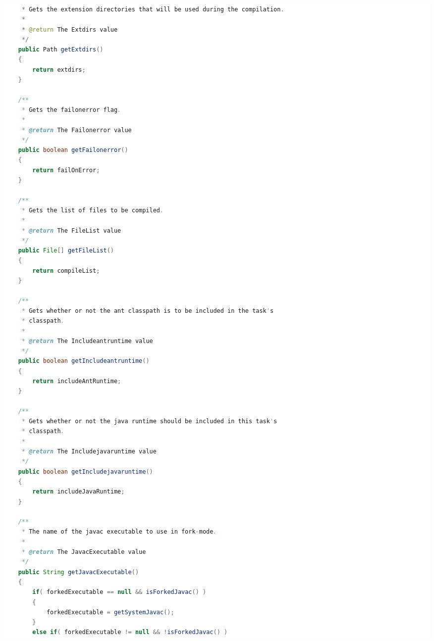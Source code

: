 ```java
     * Gets the extension directories that will be used during the compilation.
     *
     * @return The Extdirs value
     */
    public Path getExtdirs()
    {
        return extdirs;
    }

    /**
     * Gets the failonerror flag.
     *
     * @return The Failonerror value
     */
    public boolean getFailonerror()
    {
        return failOnError;
    }

    /**
     * Gets the list of files to be compiled.
     *
     * @return The FileList value
     */
    public File[] getFileList()
    {
        return compileList;
    }

    /**
     * Gets whether or not the ant classpath is to be included in the task's
     * classpath.
     *
     * @return The Includeantruntime value
     */
    public boolean getIncludeantruntime()
    {
        return includeAntRuntime;
    }

    /**
     * Gets whether or not the java runtime should be included in this task's
     * classpath.
     *
     * @return The Includejavaruntime value
     */
    public boolean getIncludejavaruntime()
    {
        return includeJavaRuntime;
    }

    /**
     * The name of the javac executable to use in fork-mode.
     *
     * @return The JavacExecutable value
     */
    public String getJavacExecutable()
    {
        if( forkedExecutable == null && isForkedJavac() )
        {
            forkedExecutable = getSystemJavac();
        }
        else if( forkedExecutable != null && !isForkedJavac() )
```